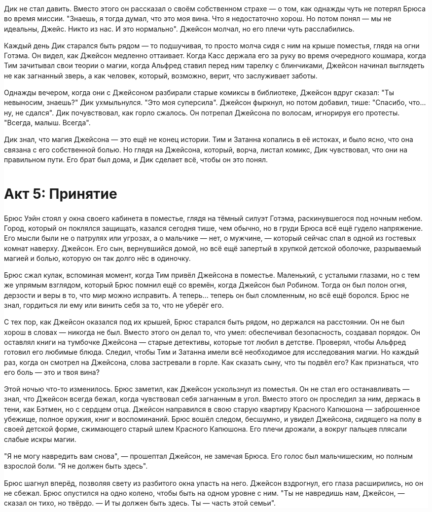 Дик не стал давить. Вместо этого он рассказал о своём собственном страхе — о том, как однажды чуть не потерял Брюса во время миссии. "Знаешь, я тогда думал, что это моя вина. Что я недостаточно хорош. Но потом понял — мы не идеальны, Джейс. Никто из нас. И это нормально". Джейсон молчал, но его плечи чуть расслабились.

Каждый день Дик старался быть рядом — то подшучивая, то просто молча сидя с ним на крыше поместья, глядя на огни Готэма. Он видел, как Джейсон медленно оттаивает. Когда Касс держала его за руку во время очередного кошмара, когда Тим зачитывал свои теории о магии, когда Альфред ставил перед ним тарелку с блинчиками, Джейсон начинал выглядеть не как загнанный зверь, а как человек, который, возможно, верит, что заслуживает заботы.

Однажды вечером, когда они с Джейсоном разбирали старые комиксы в библиотеке, Джейсон вдруг сказал: "Ты невыносим, знаешь?" Дик ухмыльнулся. "Это моя суперсила". Джейсон фыркнул, но потом добавил, тише: "Спасибо, что... ну, не сдался". Дик почувствовал, как горло сжалось. Он потрепал Джейсона по волосам, игнорируя его протесты. "Всегда, малыш. Всегда".

Дик знал, что магия Джейсона — это ещё не конец истории. Тим и Затанна копались в её истоках, и было ясно, что она связана с его собственной болью. Но глядя на Джейсона, который, ворча, листал комикс, Дик чувствовал, что они на правильном пути. Его брат был дома, и Дик сделает всё, чтобы он это понял.



# Акт 5: Принятие

Брюс Уэйн стоял у окна своего кабинета в поместье, глядя на тёмный силуэт Готэма, раскинувшегося под ночным небом. Город, который он поклялся защищать, казался сегодня тише, чем обычно, но в груди Брюса всё ещё гудело напряжение. Его мысли были не о патрулях или угрозах, а о мальчике — нет, о мужчине, — который сейчас спал в одной из гостевых комнат наверху. Джейсон. Его сын, вернувшийся домой, но всё ещё запертый в хрупкой детской оболочке, разрываемый магией и болью, которую он так долго нёс в одиночку.

Брюс сжал кулак, вспоминая момент, когда Тим привёл Джейсона в поместье. Маленький, с усталыми глазами, но с тем же упрямым взглядом, который Брюс помнил ещё со времён, когда Джейсон был Робином. Тогда он был полон огня, дерзости и веры в то, что мир можно исправить. А теперь... теперь он был сломленным, но всё ещё боролся. Брюс не знал, гордиться ли ему или винить себя за то, что не уберёг его.

С тех пор, как Джейсон оказался под их крышей, Брюс старался быть рядом, но держался на расстоянии. Он не был хорош в словах — никогда не был. Вместо этого он делал то, что умел: обеспечивал безопасность, создавал порядок. Он оставлял книги на тумбочке Джейсона — старые детективы, которые тот любил в детстве. Проверял, чтобы Альфред готовил его любимые блюда. Следил, чтобы Тим и Затанна имели всё необходимое для исследования магии. Но каждый раз, когда он смотрел на Джейсона, слова застревали в горле. Как сказать сыну, что ты подвёл его? Как признаться, что его боль — это и твоя вина?

Этой ночью что-то изменилось. Брюс заметил, как Джейсон ускользнул из поместья. Он не стал его останавливать — знал, что Джейсон всегда бежал, когда чувствовал себя загнанным в угол. Вместо этого он проследил за ним, держась в тени, как Бэтмен, но с сердцем отца. Джейсон направился в свою старую квартиру Красного Капюшона — заброшенное убежище, полное оружия, книг и воспоминаний. Брюс вошёл следом, бесшумно, и увидел Джейсона, сидящего на полу в своей детской форме, сжимающего старый шлем Красного Капюшона. Его плечи дрожали, а вокруг пальцев плясали слабые искры магии.

"Я не могу навредить вам снова", — прошептал Джейсон, не замечая Брюса. Его голос был мальчишеским, но полным взрослой боли. "Я не должен быть здесь".

Брюс шагнул вперёд, позволяя свету из разбитого окна упасть на него. Джейсон вздрогнул, его глаза расширились, но он не сбежал. Брюс опустился на одно колено, чтобы быть на одном уровне с ним. "Ты не навредишь нам, Джейсон, — сказал он тихо, но твёрдо. — И ты должен быть здесь. Ты — часть этой семьи".
